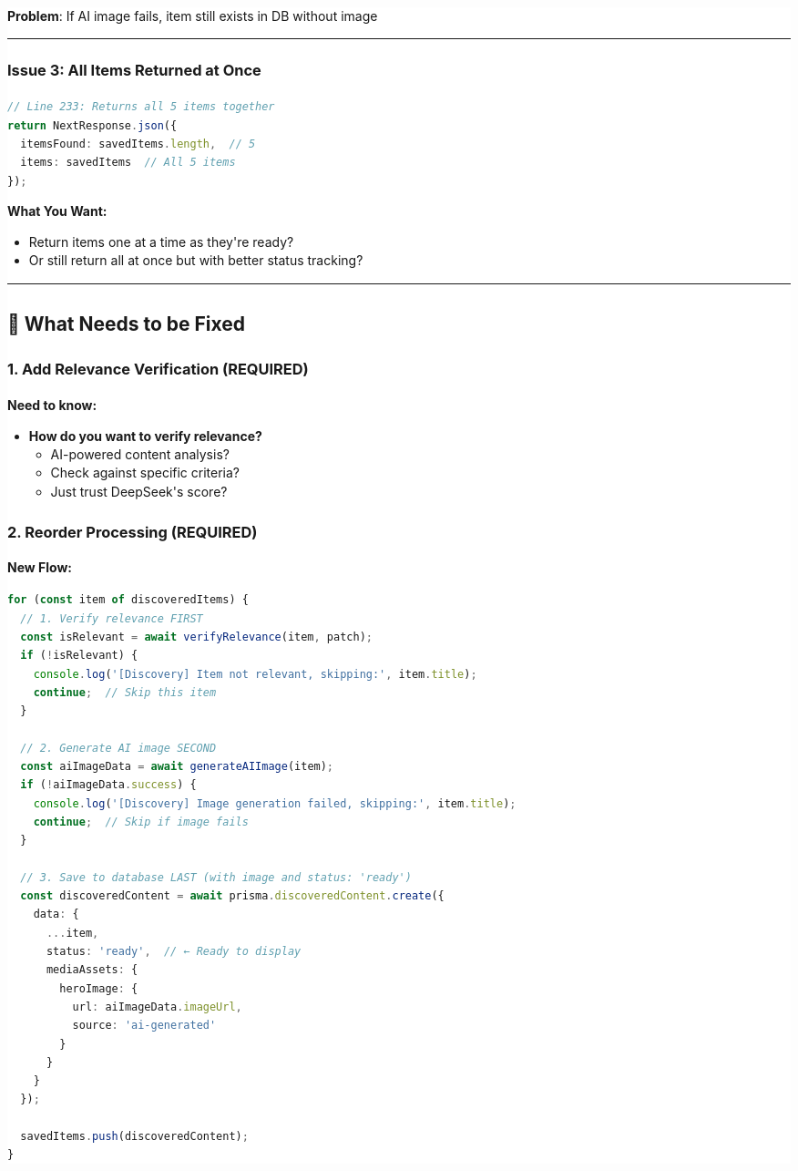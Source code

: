 **Problem**: If AI image fails, item still exists in DB without image

---

### **Issue 3: All Items Returned at Once**
```typescript
// Line 233: Returns all 5 items together
return NextResponse.json({
  itemsFound: savedItems.length,  // 5
  items: savedItems  // All 5 items
});
```

**What You Want:**
- Return items one at a time as they're ready?
- Or still return all at once but with better status tracking?

---

## 🎯 **What Needs to be Fixed**

### **1. Add Relevance Verification** (REQUIRED)

**Need to know:**
- **How do you want to verify relevance?**
  - AI-powered content analysis?
  - Check against specific criteria?
  - Just trust DeepSeek's score?

### **2. Reorder Processing** (REQUIRED)

**New Flow:**
```typescript
for (const item of discoveredItems) {
  // 1. Verify relevance FIRST
  const isRelevant = await verifyRelevance(item, patch);
  if (!isRelevant) {
    console.log('[Discovery] Item not relevant, skipping:', item.title);
    continue;  // Skip this item
  }
  
  // 2. Generate AI image SECOND
  const aiImageData = await generateAIImage(item);
  if (!aiImageData.success) {
    console.log('[Discovery] Image generation failed, skipping:', item.title);
    continue;  // Skip if image fails
  }
  
  // 3. Save to database LAST (with image and status: 'ready')
  const discoveredContent = await prisma.discoveredContent.create({
    data: {
      ...item,
      status: 'ready',  // ← Ready to display
      mediaAssets: {
        heroImage: {
          url: aiImageData.imageUrl,
          source: 'ai-generated'
        }
      }
    }
  });
  
  savedItems.push(discoveredContent);
}
```